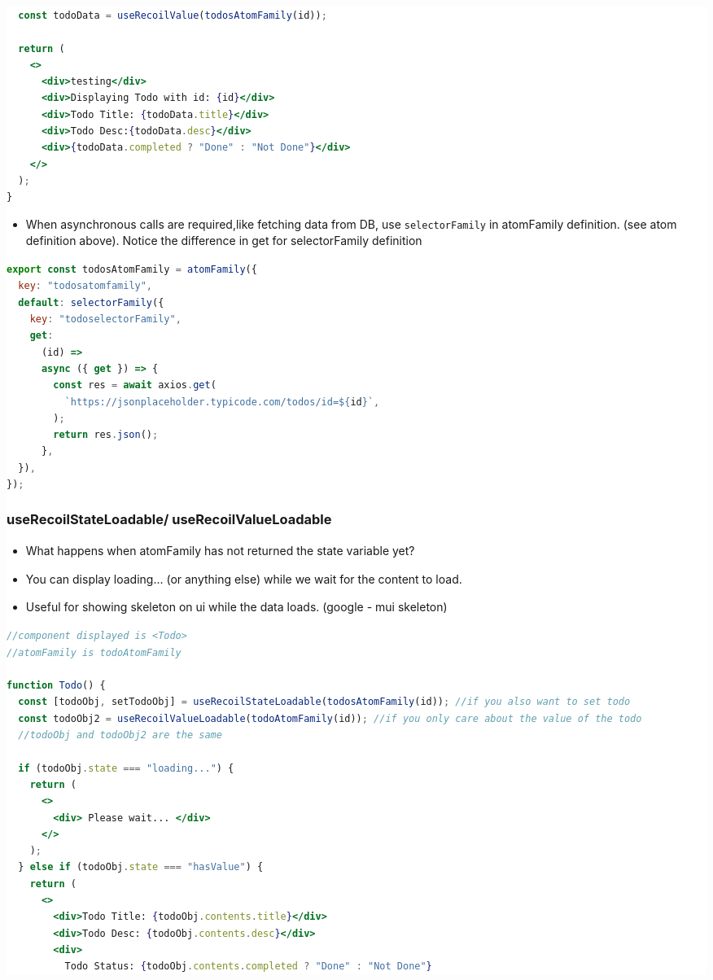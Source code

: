 ```jsx
  const todoData = useRecoilValue(todosAtomFamily(id));

  return (
    <>
      <div>testing</div>
      <div>Displaying Todo with id: {id}</div>
      <div>Todo Title: {todoData.title}</div>
      <div>Todo Desc:{todoData.desc}</div>
      <div>{todoData.completed ? "Done" : "Not Done"}</div>
    </>
  );
}
```

- When asynchronous calls are required,like fetching data from DB, use `selectorFamily` in atomFamily definition. (see atom definition above). Notice the difference in get for selectorFamily definition

```jsx
export const todosAtomFamily = atomFamily({
  key: "todosatomfamily",
  default: selectorFamily({
    key: "todoselectorFamily",
    get:
      (id) =>
      async ({ get }) => {
        const res = await axios.get(
          `https://jsonplaceholder.typicode.com/todos/id=${id}`,
        );
        return res.json();
      },
  }),
});
```

### useRecoilStateLoadable/ useRecoilValueLoadable

- What happens when atomFamily has not returned the state variable yet?
- You can display loading... (or anything else) while we wait for the content to load.

- Useful for showing skeleton on ui while the data loads. (google - mui skeleton)

```jsx
//component displayed is <Todo>
//atomFamily is todoAtomFamily

function Todo() {
  const [todoObj, setTodoObj] = useRecoilStateLoadable(todosAtomFamily(id)); //if you also want to set todo
  const todoObj2 = useRecoilValueLoadable(todoAtomFamily(id)); //if you only care about the value of the todo
  //todoObj and todoObj2 are the same

  if (todoObj.state === "loading...") {
    return (
      <>
        <div> Please wait... </div>
      </>
    );
  } else if (todoObj.state === "hasValue") {
    return (
      <>
        <div>Todo Title: {todoObj.contents.title}</div>
        <div>Todo Desc: {todoObj.contents.desc}</div>
        <div>
          Todo Status: {todoObj.contents.completed ? "Done" : "Not Done"}
```